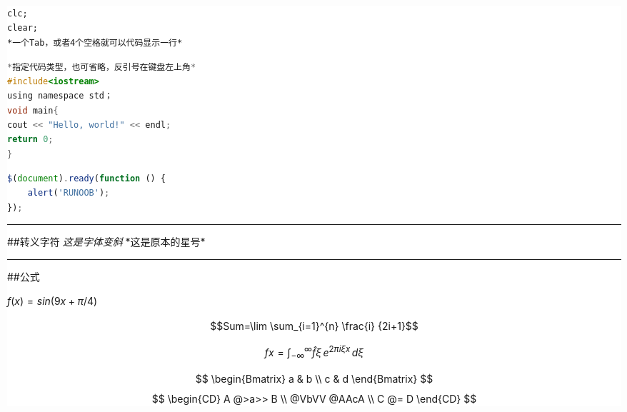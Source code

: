     clc;
    clear;
    *一个Tab，或者4个空格就可以代码显示一行*


```c 
*指定代码类型，也可省略，反引号在键盘左上角*
#include<iostream>
using namespace std；
void main{
cout << "Hello, world!" << endl;
return 0;
}
```

```javascript
$(document).ready(function () {
    alert('RUNOOB');
});
```
---

##转义字符
*这是字体变斜*
\*这是原本的星号\*

---

##公式

$f(x)=sin(9x+ \pi /4)$

$$Sum=\lim \sum_{i=1}^{n} \frac{i} {2i+1}$$

$$
f{x} = \int_{-\infty}^\infty
    \hat f\xi\,e^{2 \pi i \xi x}
    \,d\xi
$$

$$
\begin{Bmatrix}
   a & b \\
   c & d
\end{Bmatrix}
$$
$$
\begin{CD}
   A @>a>> B \\
@VbVV @AAcA \\
   C @= D
\end{CD}
$$